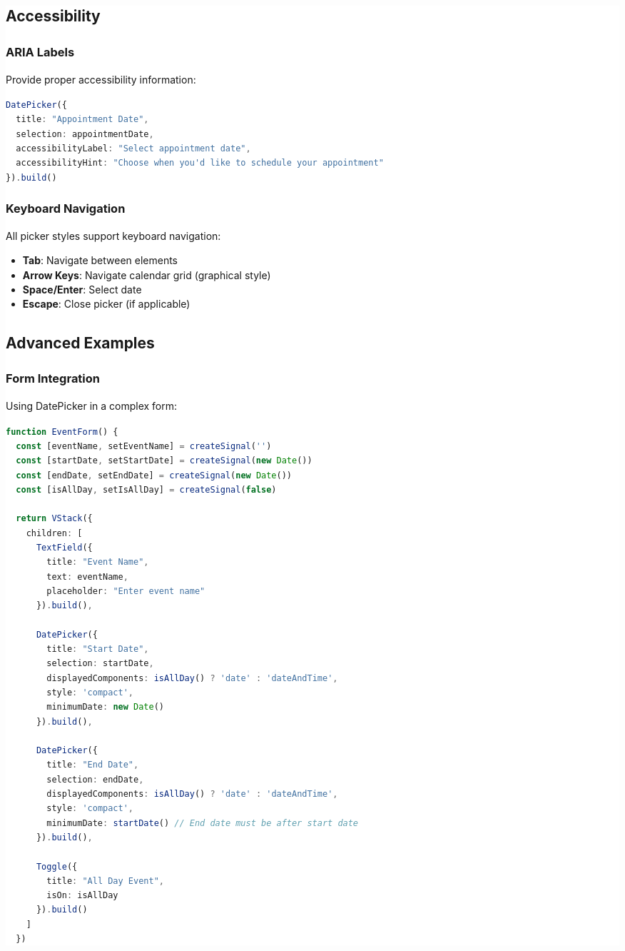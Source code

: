 ## Accessibility

### ARIA Labels
Provide proper accessibility information:

```typescript
DatePicker({
  title: "Appointment Date",
  selection: appointmentDate,
  accessibilityLabel: "Select appointment date",
  accessibilityHint: "Choose when you'd like to schedule your appointment"
}).build()
```

### Keyboard Navigation
All picker styles support keyboard navigation:
- **Tab**: Navigate between elements
- **Arrow Keys**: Navigate calendar grid (graphical style)
- **Space/Enter**: Select date
- **Escape**: Close picker (if applicable)

## Advanced Examples

### Form Integration
Using DatePicker in a complex form:

```typescript
function EventForm() {
  const [eventName, setEventName] = createSignal('')
  const [startDate, setStartDate] = createSignal(new Date())
  const [endDate, setEndDate] = createSignal(new Date())
  const [isAllDay, setIsAllDay] = createSignal(false)

  return VStack({
    children: [
      TextField({
        title: "Event Name",
        text: eventName,
        placeholder: "Enter event name"
      }).build(),

      DatePicker({
        title: "Start Date",
        selection: startDate,
        displayedComponents: isAllDay() ? 'date' : 'dateAndTime',
        style: 'compact',
        minimumDate: new Date()
      }).build(),

      DatePicker({
        title: "End Date", 
        selection: endDate,
        displayedComponents: isAllDay() ? 'date' : 'dateAndTime',
        style: 'compact',
        minimumDate: startDate() // End date must be after start date
      }).build(),

      Toggle({
        title: "All Day Event",
        isOn: isAllDay
      }).build()
    ]
  })
```